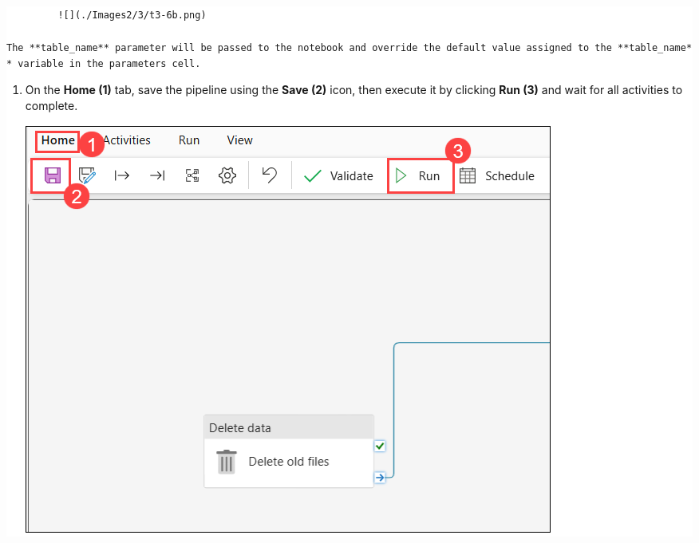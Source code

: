              ![](./Images2/3/t3-6b.png) 

    The **table_name** parameter will be passed to the notebook and override the default value assigned to the **table_name** variable in the parameters cell.

1. On the **Home (1)** tab, save the pipeline using the **Save (2)** icon, then execute it by clicking **Run (3)** and wait for all activities to complete.

    ![](./Images2/3/t3-7.png)

